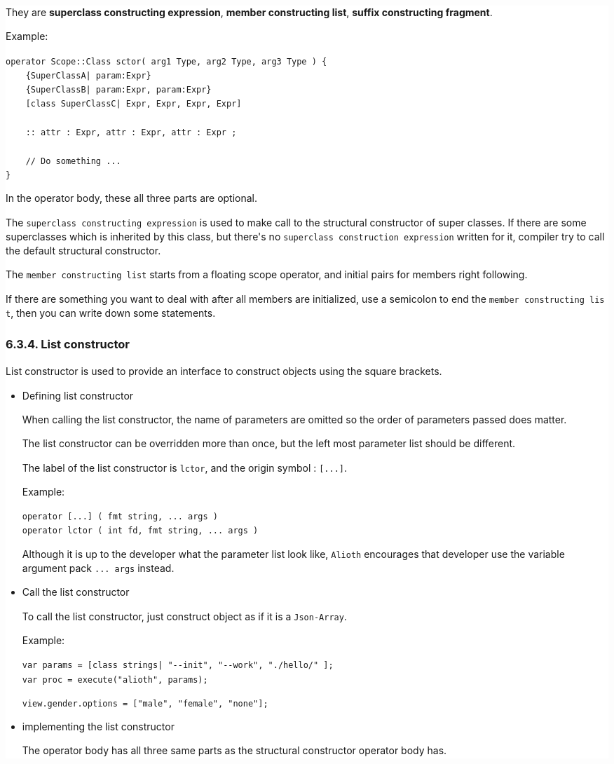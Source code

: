   They are **superclass constructing expression**, **member constructing list**, **suffix constructing fragment**.

  Example:

  ~~~
  operator Scope::Class sctor( arg1 Type, arg2 Type, arg3 Type ) {
      {SuperClassA| param:Expr}
      {SuperClassB| param:Expr, param:Expr}
      [class SuperClassC| Expr, Expr, Expr, Expr]

      :: attr : Expr, attr : Expr, attr : Expr ;

      // Do something ...
  }
  ~~~

  In the operator body, these all three parts are optional.

  The `superclass constructing expression` is used to make call to the structural constructor of super classes. If there are some superclasses which is inherited by this class, but there's no `superclass construction expression` written for it, compiler try to call the default structural constructor.

  The `member constructing list` starts from a floating scope operator, and initial pairs for members right following. 

  If there are something you want to deal with after all members are initialized, use a semicolon to end the `member constructing list`, then you can write down some statements.

### 6.3.4. List constructor

List constructor is used to provide an interface to construct objects using the square brackets.

- Defining list constructor

  When calling the list constructor, the name of parameters are omitted so the order of parameters passed does matter.

  The list constructor can be overridden more than once, but the left most parameter list should be different.

  The label of the list constructor is `lctor`, and the origin symbol : `[...]`.

  Example:

  ~~~alioth
  operator [...] ( fmt string, ... args )
  operator lctor ( int fd, fmt string, ... args )
  ~~~

  Although it is up to the developer what the parameter list look like, `Alioth` encourages that developer use the variable argument pack `... args` instead.

- Call the list constructor

  To call the list constructor, just construct object as if it is a `Json-Array`.

  Example:

  ~~~alioth
  var params = [class strings| "--init", "--work", "./hello/" ];
  var proc = execute("alioth", params);
  ~~~

  ~~~alioth
  view.gender.options = ["male", "female", "none"];
  ~~~

- implementing the list constructor

  The operator body has all three same parts as the structural constructor operator body has.